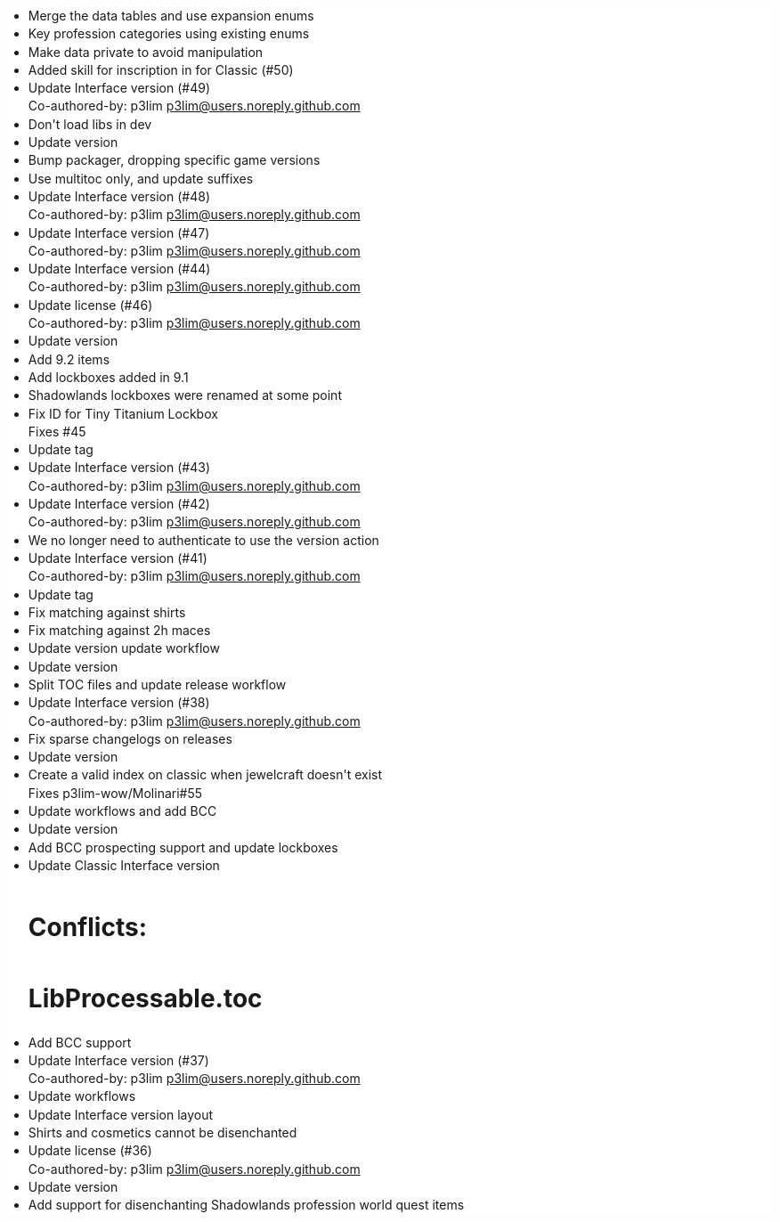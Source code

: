 - Merge the data tables and use expansion enums  
- Key profession categories using existing enums  
- Make data private to avoid manipulation  
- Added skill for inscription in for Classic (#50)  
- Update Interface version (#49)  
    Co-authored-by: p3lim <p3lim@users.noreply.github.com>  
- Don't load libs in dev  
- Update version  
- Bump packager, dropping specific game versions  
- Use multitoc only, and update suffixes  
- Update Interface version (#48)  
    Co-authored-by: p3lim <p3lim@users.noreply.github.com>  
- Update Interface version (#47)  
    Co-authored-by: p3lim <p3lim@users.noreply.github.com>  
- Update Interface version (#44)  
    Co-authored-by: p3lim <p3lim@users.noreply.github.com>  
- Update license (#46)  
    Co-authored-by: p3lim <p3lim@users.noreply.github.com>  
- Update version  
- Add 9.2 items  
- Add lockboxes added in 9.1  
- Shadowlands lockboxes were renamed at some point  
- Fix ID for Tiny Titanium Lockbox  
    Fixes #45  
- Update tag  
- Update Interface version (#43)  
    Co-authored-by: p3lim <p3lim@users.noreply.github.com>  
- Update Interface version (#42)  
    Co-authored-by: p3lim <p3lim@users.noreply.github.com>  
- We no longer need to authenticate to use the version action  
- Update Interface version (#41)  
    Co-authored-by: p3lim <p3lim@users.noreply.github.com>  
- Update tag  
- Fix matching against shirts  
- Fix matching against 2h maces  
- Update version update workflow  
- Update version  
- Split TOC files and update release workflow  
- Update Interface version (#38)  
    Co-authored-by: p3lim <p3lim@users.noreply.github.com>  
- Fix sparse changelogs on releases  
- Update version  
- Create a valid index on classic when jewelcraft doesn't exist  
    Fixes p3lim-wow/Molinari#55  
- Update workflows and add BCC  
- Update version  
- Add BCC prospecting support and update lockboxes  
- Update Classic Interface version  
    # Conflicts:  
    #	LibProcessable.toc  
- Add BCC support  
- Update Interface version (#37)  
    Co-authored-by: p3lim <p3lim@users.noreply.github.com>  
- Update workflows  
- Update Interface version layout  
- Shirts and cosmetics cannot be disenchanted  
- Update license (#36)  
    Co-authored-by: p3lim <p3lim@users.noreply.github.com>  
- Update version  
- Add support for disenchanting Shadowlands profession world quest items  